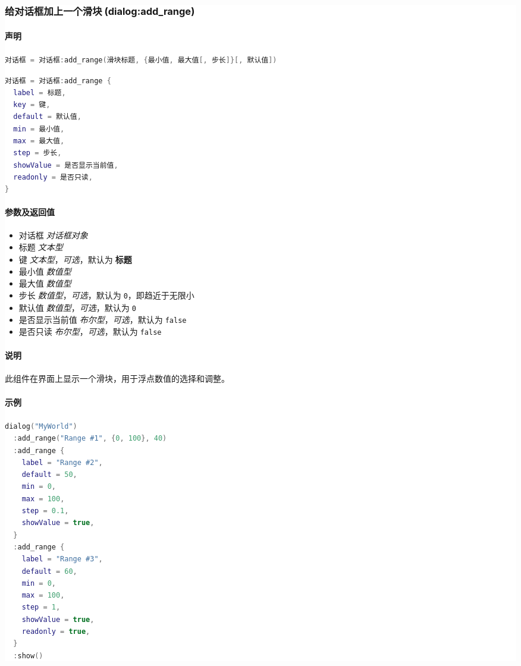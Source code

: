 ### 给对话框加上一个滑块 \(**dialog\:add\_range**\)

#### 声明

```lua
对话框 = 对话框:add_range(滑块标题, {最小值, 最大值[, 步长]}[, 默认值])
```

```lua
对话框 = 对话框:add_range {
  label = 标题,
  key = 键,
  default = 默认值,
  min = 最小值,
  max = 最大值,
  step = 步长,
  showValue = 是否显示当前值,
  readonly = 是否只读,
}
```

#### 参数及返回值

- 对话框 *对话框对象*
- 标题 *文本型*
- 键 *文本型*，*可选*，默认为 **标题**
- 最小值 *数值型*
- 最大值 *数值型*
- 步长 *数值型*，*可选*，默认为 `0`，即趋近于无限小
- 默认值 *数值型*，*可选*，默认为 `0`
- 是否显示当前值 *布尔型*，*可选*，默认为 `false`
- 是否只读 *布尔型*，*可选*，默认为 `false`

#### 说明

此组件在界面上显示一个滑块，用于浮点数值的选择和调整。

#### 示例

```lua title="dialog:add_range"
dialog("MyWorld")
  :add_range("Range #1", {0, 100}, 40)
  :add_range {
    label = "Range #2",
    default = 50,
    min = 0,
    max = 100,
    step = 0.1,
    showValue = true,
  }
  :add_range {
    label = "Range #3",
    default = 60,
    min = 0,
    max = 100,
    step = 1,
    showValue = true,
    readonly = true,
  }
  :show()
```
